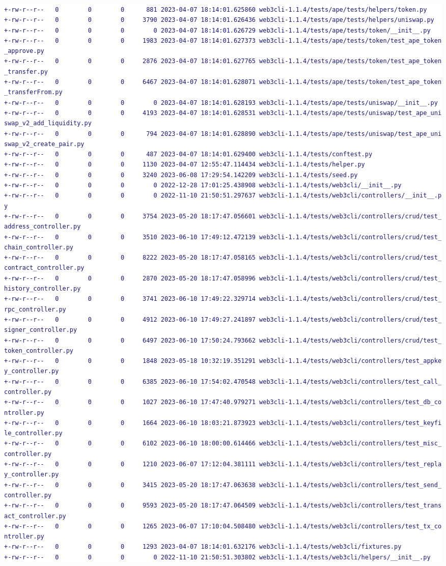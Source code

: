 ```diff
+-rw-r--r--   0        0        0      881 2023-04-07 18:14:01.625860 web3cli-1.1.4/tests/ape/tests/helpers/token.py
+-rw-r--r--   0        0        0     3790 2023-04-07 18:14:01.626436 web3cli-1.1.4/tests/ape/tests/helpers/uniswap.py
+-rw-r--r--   0        0        0        0 2023-04-07 18:14:01.626729 web3cli-1.1.4/tests/ape/tests/token/__init__.py
+-rw-r--r--   0        0        0     1983 2023-04-07 18:14:01.627373 web3cli-1.1.4/tests/ape/tests/token/test_ape_token_approve.py
+-rw-r--r--   0        0        0     2876 2023-04-07 18:14:01.627765 web3cli-1.1.4/tests/ape/tests/token/test_ape_token_transfer.py
+-rw-r--r--   0        0        0     6467 2023-04-07 18:14:01.628071 web3cli-1.1.4/tests/ape/tests/token/test_ape_token_transferFrom.py
+-rw-r--r--   0        0        0        0 2023-04-07 18:14:01.628193 web3cli-1.1.4/tests/ape/tests/uniswap/__init__.py
+-rw-r--r--   0        0        0     4193 2023-04-07 18:14:01.628531 web3cli-1.1.4/tests/ape/tests/uniswap/test_ape_uniswap_v2_add_liquidity.py
+-rw-r--r--   0        0        0      794 2023-04-07 18:14:01.628890 web3cli-1.1.4/tests/ape/tests/uniswap/test_ape_uniswap_v2_create_pair.py
+-rw-r--r--   0        0        0      487 2023-04-07 18:14:01.629400 web3cli-1.1.4/tests/conftest.py
+-rw-r--r--   0        0        0     1130 2023-04-07 12:55:47.114434 web3cli-1.1.4/tests/helper.py
+-rw-r--r--   0        0        0     3240 2023-06-08 17:29:54.142209 web3cli-1.1.4/tests/seed.py
+-rw-r--r--   0        0        0        0 2022-12-28 17:01:25.438908 web3cli-1.1.4/tests/web3cli/__init__.py
+-rw-r--r--   0        0        0        0 2022-11-10 21:50:51.297637 web3cli-1.1.4/tests/web3cli/controllers/__init__.py
+-rw-r--r--   0        0        0     3754 2023-05-20 18:17:47.056601 web3cli-1.1.4/tests/web3cli/controllers/crud/test_address_controller.py
+-rw-r--r--   0        0        0     3510 2023-06-10 17:49:12.472139 web3cli-1.1.4/tests/web3cli/controllers/crud/test_chain_controller.py
+-rw-r--r--   0        0        0     8222 2023-05-20 18:17:47.058165 web3cli-1.1.4/tests/web3cli/controllers/crud/test_contract_controller.py
+-rw-r--r--   0        0        0     2870 2023-05-20 18:17:47.058996 web3cli-1.1.4/tests/web3cli/controllers/crud/test_history_controller.py
+-rw-r--r--   0        0        0     3741 2023-06-10 17:49:22.329714 web3cli-1.1.4/tests/web3cli/controllers/crud/test_rpc_controller.py
+-rw-r--r--   0        0        0     4912 2023-06-10 17:49:27.241897 web3cli-1.1.4/tests/web3cli/controllers/crud/test_signer_controller.py
+-rw-r--r--   0        0        0     6497 2023-06-10 17:50:24.793662 web3cli-1.1.4/tests/web3cli/controllers/crud/test_token_controller.py
+-rw-r--r--   0        0        0     1848 2023-05-18 10:32:19.351291 web3cli-1.1.4/tests/web3cli/controllers/test_appkey_controller.py
+-rw-r--r--   0        0        0     6385 2023-06-10 17:54:02.470548 web3cli-1.1.4/tests/web3cli/controllers/test_call_controller.py
+-rw-r--r--   0        0        0     1027 2023-06-10 17:47:40.979271 web3cli-1.1.4/tests/web3cli/controllers/test_db_controller.py
+-rw-r--r--   0        0        0     1664 2023-06-10 18:03:21.873923 web3cli-1.1.4/tests/web3cli/controllers/test_keyfile_controller.py
+-rw-r--r--   0        0        0     6102 2023-06-10 18:00:00.614466 web3cli-1.1.4/tests/web3cli/controllers/test_misc_controller.py
+-rw-r--r--   0        0        0     1210 2023-06-07 17:12:04.381111 web3cli-1.1.4/tests/web3cli/controllers/test_replay_controller.py
+-rw-r--r--   0        0        0     3415 2023-05-20 18:17:47.063638 web3cli-1.1.4/tests/web3cli/controllers/test_send_controller.py
+-rw-r--r--   0        0        0     9593 2023-05-20 18:17:47.064509 web3cli-1.1.4/tests/web3cli/controllers/test_transact_controller.py
+-rw-r--r--   0        0        0     1265 2023-06-07 17:10:04.508480 web3cli-1.1.4/tests/web3cli/controllers/test_tx_controller.py
+-rw-r--r--   0        0        0     1293 2023-04-07 18:14:01.632176 web3cli-1.1.4/tests/web3cli/fixtures.py
+-rw-r--r--   0        0        0        0 2022-11-10 21:50:51.303802 web3cli-1.1.4/tests/web3cli/helpers/__init__.py
```